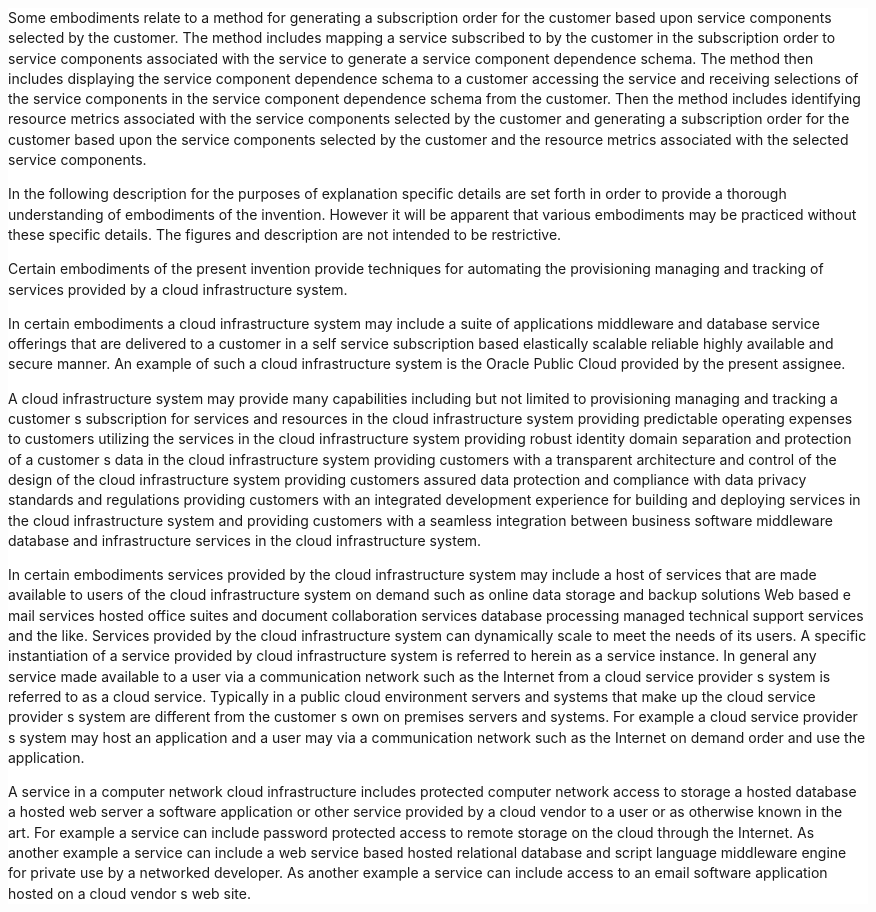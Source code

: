 Some embodiments relate to a method for generating a subscription order for the customer based upon service components selected by the customer. The method includes mapping a service subscribed to by the customer in the subscription order to service components associated with the service to generate a service component dependence schema. The method then includes displaying the service component dependence schema to a customer accessing the service and receiving selections of the service components in the service component dependence schema from the customer. Then the method includes identifying resource metrics associated with the service components selected by the customer and generating a subscription order for the customer based upon the service components selected by the customer and the resource metrics associated with the selected service components.

In the following description for the purposes of explanation specific details are set forth in order to provide a thorough understanding of embodiments of the invention. However it will be apparent that various embodiments may be practiced without these specific details. The figures and description are not intended to be restrictive.

Certain embodiments of the present invention provide techniques for automating the provisioning managing and tracking of services provided by a cloud infrastructure system.

In certain embodiments a cloud infrastructure system may include a suite of applications middleware and database service offerings that are delivered to a customer in a self service subscription based elastically scalable reliable highly available and secure manner. An example of such a cloud infrastructure system is the Oracle Public Cloud provided by the present assignee.

A cloud infrastructure system may provide many capabilities including but not limited to provisioning managing and tracking a customer s subscription for services and resources in the cloud infrastructure system providing predictable operating expenses to customers utilizing the services in the cloud infrastructure system providing robust identity domain separation and protection of a customer s data in the cloud infrastructure system providing customers with a transparent architecture and control of the design of the cloud infrastructure system providing customers assured data protection and compliance with data privacy standards and regulations providing customers with an integrated development experience for building and deploying services in the cloud infrastructure system and providing customers with a seamless integration between business software middleware database and infrastructure services in the cloud infrastructure system.

In certain embodiments services provided by the cloud infrastructure system may include a host of services that are made available to users of the cloud infrastructure system on demand such as online data storage and backup solutions Web based e mail services hosted office suites and document collaboration services database processing managed technical support services and the like. Services provided by the cloud infrastructure system can dynamically scale to meet the needs of its users. A specific instantiation of a service provided by cloud infrastructure system is referred to herein as a service instance. In general any service made available to a user via a communication network such as the Internet from a cloud service provider s system is referred to as a cloud service. Typically in a public cloud environment servers and systems that make up the cloud service provider s system are different from the customer s own on premises servers and systems. For example a cloud service provider s system may host an application and a user may via a communication network such as the Internet on demand order and use the application.

A service in a computer network cloud infrastructure includes protected computer network access to storage a hosted database a hosted web server a software application or other service provided by a cloud vendor to a user or as otherwise known in the art. For example a service can include password protected access to remote storage on the cloud through the Internet. As another example a service can include a web service based hosted relational database and script language middleware engine for private use by a networked developer. As another example a service can include access to an email software application hosted on a cloud vendor s web site.
